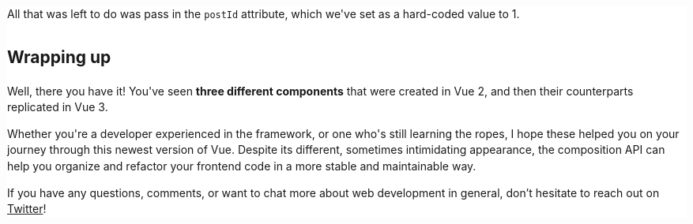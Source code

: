 All that was left to do was pass in the `postId` attribute, which we've set as a hard-coded value to 1.

## Wrapping up

Well, there you have it! You've seen **three different components** that were created in Vue 2, and then their counterparts replicated in Vue 3.

Whether you're a developer experienced in the framework, or one who's still learning the ropes, I hope these helped you on your journey through this newest version of Vue. Despite its different, sometimes intimidating appearance, the composition API can help you organize and refactor your frontend code in a more stable and maintainable way.

If you have any questions, comments, or want to chat more about web development in general, don’t hesitate to reach out on [Twitter](https://twitter.com/aschmelyun)!